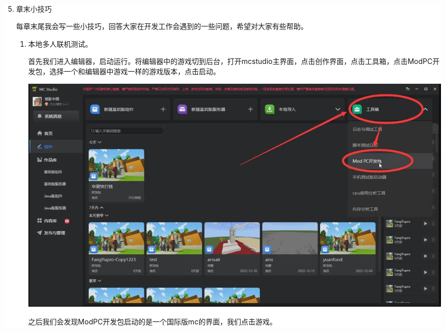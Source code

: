 


5. 章末小技巧

   每章末尾我会写一些小技巧，回答大家在开发工作会遇到的一些问题，希望对大家有些帮助。

   1. 本地多人联机测试。

      首先我们进入编辑器，启动运行。将编辑器中的游戏切到后台，打开mcstudio主界面，点击创作界面，点击工具箱，点击ModPC开发包，选择一个和编辑器中游戏一样的游戏版本，点击启动。

      ![img](./images/4_28.png)



      之后我们会发现ModPC开发包启动的是一个国际版mc的界面，我们点击游戏。
